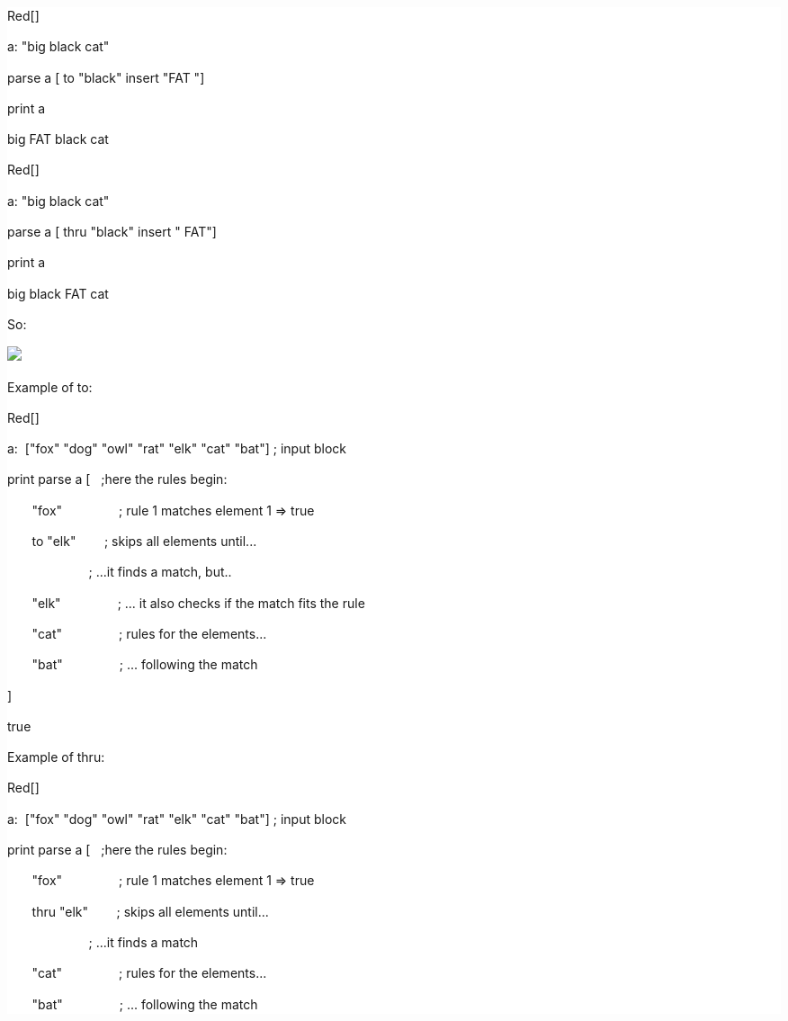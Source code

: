 Red\[]

a: "big black cat"

parse a \[ to "black" insert "FAT "]

print a

big FAT black cat

Red\[]

a: "big black cat"

parse a \[ thru "black" insert " FAT"]

print a

big black FAT cat

So:

![](http://helpin.red/lib/NewItem188.png)

Example of to:

Red\[]

a:  \["fox" "dog" "owl" "rat" "elk" "cat" "bat"] ; input block

print parse a [   ;here the rules begin:

       "fox"                ; rule 1 matches element 1 =&gt; true

       to "elk"        ; skips all elements until...

                       ; ...it finds a match, but..

       "elk"                ; ... it also checks if the match fits the rule

       "cat"                ; rules for the elements...

       "bat"                ; ... following the match

]

true

Example of thru:

Red\[]

a:  \["fox" "dog" "owl" "rat" "elk" "cat" "bat"] ; input block

print parse a [   ;here the rules begin:

       "fox"                ; rule 1 matches element 1 =&gt; true

       thru "elk"        ; skips all elements until...

                       ; ...it finds a match

       "cat"                ; rules for the elements...

       "bat"                ; ... following the match
